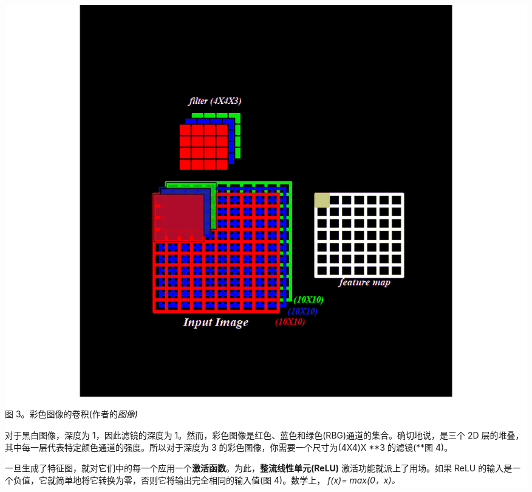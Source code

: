 ![](img/d91808036220e3e5ce8dd0f55f5f4ee8.png)

图 3。彩色图像的卷积(作者的*图像)*

对于黑白图像，深度为 1，因此滤镜的深度为 1。然而，彩色图像是红色、蓝色和绿色(RBG)通道的集合。确切地说，是三个 2D 层的堆叠，其中每一层代表特定颜色通道的强度。所以对于深度为 3 的彩色图像，你需要一个尺寸为(4X4)X **3 的滤镜(**图 4)。

一旦生成了特征图，就对它们中的每一个应用一个**激活函数**。为此，**整流线性单元(ReLU)** 激活功能就派上了用场。如果 ReLU 的输入是一个负值，它就简单地将它转换为零，否则它将输出完全相同的输入值(图 4)。数学上， *f(x)= max(0，x)。*
